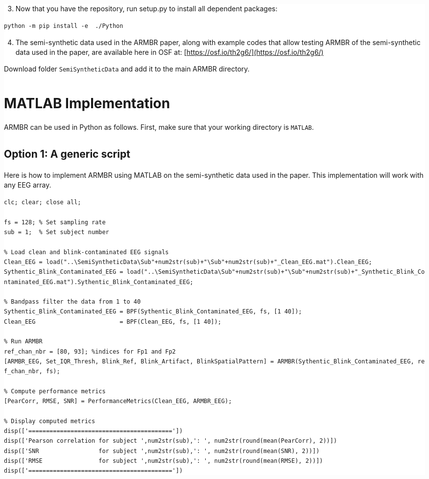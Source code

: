 3) Now that you have the repository, run setup.py to install all dependent packages:
```
python -m pip install -e  ./Python
```

4) The semi-synthetic data used in the ARMBR paper, along with example codes that allow testing ARMBR of the semi-synthetic data used in the paper, are available here in OSF at:
[https://osf.io/th2g6/](https://osf.io/th2g6/)


Download folder `SemiSyntheticData` and add it to the main ARMBR directory.

# MATLAB Implementation 

ARMBR can be used in Python as follows. First, make sure that your working directory is `MATLAB`.


## Option 1: A generic script
Here is how to implement ARMBR using MATLAB on the semi-synthetic data used in the paper. 
This implementation will work with any EEG array. 
```
clc; clear; close all;

fs = 128; % Set sampling rate
sub = 1;  % Set subject number

% Load clean and blink-contaminated EEG signals
Clean_EEG = load("..\SemiSyntheticData\Sub"+num2str(sub)+"\Sub"+num2str(sub)+"_Clean_EEG.mat").Clean_EEG;
Sythentic_Blink_Contaminated_EEG = load("..\SemiSyntheticData\Sub"+num2str(sub)+"\Sub"+num2str(sub)+"_Synthetic_Blink_Contaminated_EEG.mat").Sythentic_Blink_Contaminated_EEG;

% Bandpass filter the data from 1 to 40
Sythentic_Blink_Contaminated_EEG = BPF(Sythentic_Blink_Contaminated_EEG, fs, [1 40]);
Clean_EEG                        = BPF(Clean_EEG, fs, [1 40]);

% Run ARMBR
ref_chan_nbr = [80, 93]; %indices for Fp1 and Fp2
[ARMBR_EEG, Set_IQR_Thresh, Blink_Ref, Blink_Artifact, BlinkSpatialPattern] = ARMBR(Sythentic_Blink_Contaminated_EEG, ref_chan_nbr, fs);

% Compute performance metrics
[PearCorr, RMSE, SNR] = PerformanceMetrics(Clean_EEG, ARMBR_EEG);

% Display computed metrics
disp(['========================================='])
disp(['Pearson correlation for subject ',num2str(sub),': ', num2str(round(mean(PearCorr), 2))])
disp(['SNR                 for subject ',num2str(sub),': ', num2str(round(mean(SNR), 2))])
disp(['RMSE                for subject ',num2str(sub),': ', num2str(round(mean(RMSE), 2))])
disp(['========================================='])

```
